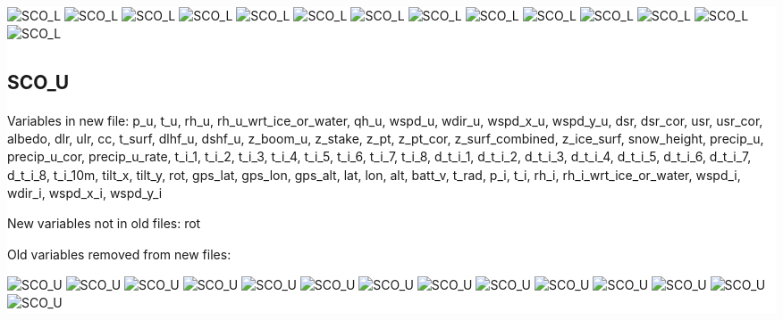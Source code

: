![SCO_L](../figures/V25_versus_thredds/SCO_L_0.png)
![SCO_L](../figures/V25_versus_thredds/SCO_L_1.png)
![SCO_L](../figures/V25_versus_thredds/SCO_L_2.png)
![SCO_L](../figures/V25_versus_thredds/SCO_L_3.png)
![SCO_L](../figures/V25_versus_thredds/SCO_L_4.png)
![SCO_L](../figures/V25_versus_thredds/SCO_L_5.png)
![SCO_L](../figures/V25_versus_thredds/SCO_L_6.png)
![SCO_L](../figures/V25_versus_thredds/SCO_L_7.png)
![SCO_L](../figures/V25_versus_thredds/SCO_L_8.png)
![SCO_L](../figures/V25_versus_thredds/SCO_L_9.png)
![SCO_L](../figures/V25_versus_thredds/SCO_L_10.png)
![SCO_L](../figures/V25_versus_thredds/SCO_L_11.png)
![SCO_L](../figures/V25_versus_thredds/SCO_L_12.png)
![SCO_L](../figures/V25_versus_thredds/SCO_L_13.png)
 
## <a id='s1-35' />SCO_U
Variables in new file:
p_u, t_u, rh_u, rh_u_wrt_ice_or_water, qh_u, wspd_u, wdir_u, wspd_x_u, wspd_y_u, dsr, dsr_cor, usr, usr_cor, albedo, dlr, ulr, cc, t_surf, dlhf_u, dshf_u, z_boom_u, z_stake, z_pt, z_pt_cor, z_surf_combined, z_ice_surf, snow_height, precip_u, precip_u_cor, precip_u_rate, t_i_1, t_i_2, t_i_3, t_i_4, t_i_5, t_i_6, t_i_7, t_i_8, d_t_i_1, d_t_i_2, d_t_i_3, d_t_i_4, d_t_i_5, d_t_i_6, d_t_i_7, d_t_i_8, t_i_10m, tilt_x, tilt_y, rot, gps_lat, gps_lon, gps_alt, lat, lon, alt, batt_v, t_rad, p_i, t_i, rh_i, rh_i_wrt_ice_or_water, wspd_i, wdir_i, wspd_x_i, wspd_y_i

New variables not in old files:
rot

Old variables removed from new files:

 
![SCO_U](../figures/V25_versus_thredds/SCO_U_0.png)
![SCO_U](../figures/V25_versus_thredds/SCO_U_1.png)
![SCO_U](../figures/V25_versus_thredds/SCO_U_2.png)
![SCO_U](../figures/V25_versus_thredds/SCO_U_3.png)
![SCO_U](../figures/V25_versus_thredds/SCO_U_4.png)
![SCO_U](../figures/V25_versus_thredds/SCO_U_5.png)
![SCO_U](../figures/V25_versus_thredds/SCO_U_6.png)
![SCO_U](../figures/V25_versus_thredds/SCO_U_7.png)
![SCO_U](../figures/V25_versus_thredds/SCO_U_8.png)
![SCO_U](../figures/V25_versus_thredds/SCO_U_9.png)
![SCO_U](../figures/V25_versus_thredds/SCO_U_10.png)
![SCO_U](../figures/V25_versus_thredds/SCO_U_11.png)
![SCO_U](../figures/V25_versus_thredds/SCO_U_12.png)
![SCO_U](../figures/V25_versus_thredds/SCO_U_13.png)
 